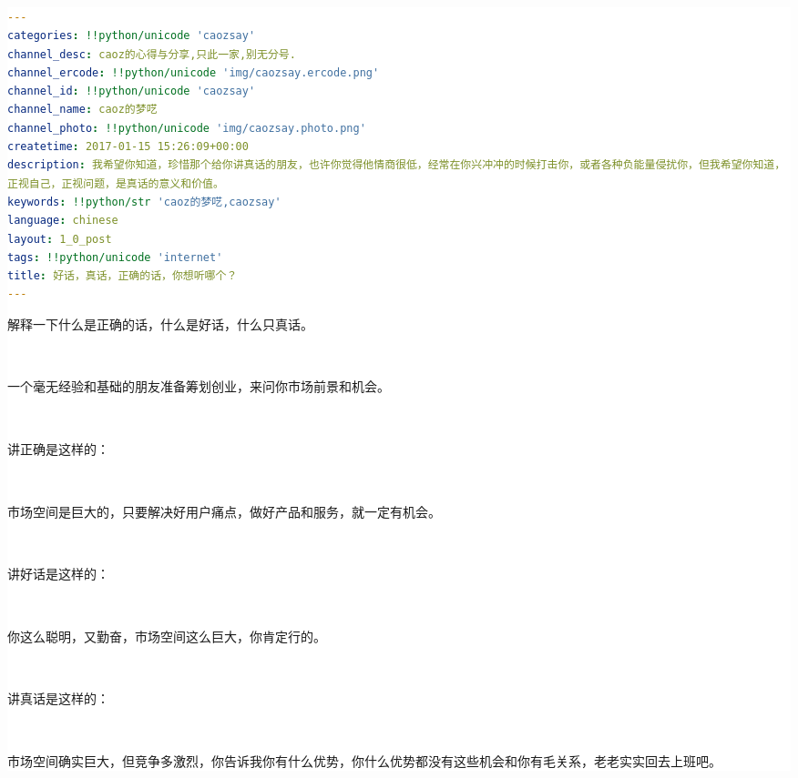 ```yaml
---
categories: !!python/unicode 'caozsay'
channel_desc: caoz的心得与分享,只此一家,别无分号.
channel_ercode: !!python/unicode 'img/caozsay.ercode.png'
channel_id: !!python/unicode 'caozsay'
channel_name: caoz的梦呓
channel_photo: !!python/unicode 'img/caozsay.photo.png'
createtime: 2017-01-15 15:26:09+00:00
description: 我希望你知道，珍惜那个给你讲真话的朋友，也许你觉得他情商很低，经常在你兴冲冲的时候打击你，或者各种负能量侵扰你，但我希望你知道，正视自己，正视问题，是真话的意义和价值。
keywords: !!python/str 'caoz的梦呓,caozsay'
language: chinese
layout: 1_0_post
tags: !!python/unicode 'internet'
title: 好话，真话，正确的话，你想听哪个？
---
```

<div class="rich_media_content" id="js_content">
<p>
         解释一下什么是正确的话，什么是好话，什么只真话。
        </p>
<p>
<br/>
</p>
<p>
         一个毫无经验和基础的朋友准备筹划创业，来问你市场前景和机会。
        </p>
<p>
<br/>
</p>
<p>
         讲正确是这样的：
        </p>
<p>
<br/>
</p>
<p>
         市场空间是巨大的，只要解决好用户痛点，做好产品和服务，就一定有机会。
        </p>
<p>
<br/>
</p>
<p>
         讲好话是这样的：
        </p>
<p>
<br/>
</p>
<p>
         你这么聪明，又勤奋，市场空间这么巨大，你肯定行的。
        </p>
<p>
<br/>
</p>
<p>
         讲真话是这样的：
        </p>
<p>
<br/>
</p>
<p>
         市场空间确实巨大，但竞争多激烈，你告诉我你有什么优势，你什么优势都没有这些机会和你有毛关系，老老实实回去上班吧。
        </p>